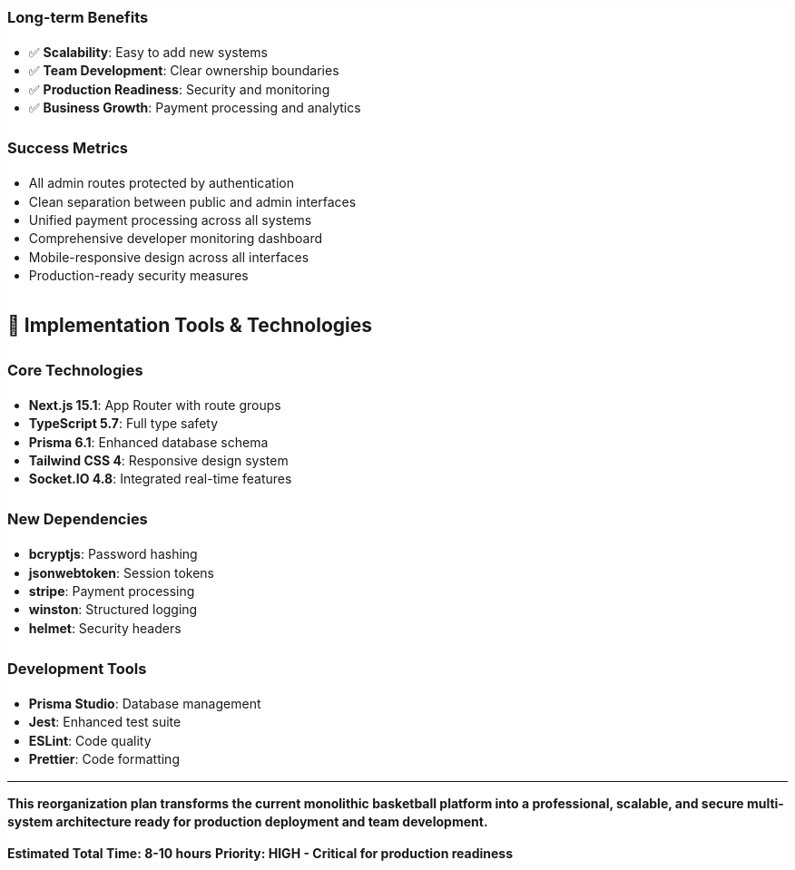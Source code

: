 ### Long-term Benefits
- ✅ **Scalability**: Easy to add new systems
- ✅ **Team Development**: Clear ownership boundaries
- ✅ **Production Readiness**: Security and monitoring
- ✅ **Business Growth**: Payment processing and analytics

### Success Metrics
- All admin routes protected by authentication
- Clean separation between public and admin interfaces
- Unified payment processing across all systems
- Comprehensive developer monitoring dashboard
- Mobile-responsive design across all interfaces
- Production-ready security measures

## 🔧 Implementation Tools & Technologies

### Core Technologies
- **Next.js 15.1**: App Router with route groups
- **TypeScript 5.7**: Full type safety
- **Prisma 6.1**: Enhanced database schema
- **Tailwind CSS 4**: Responsive design system
- **Socket.IO 4.8**: Integrated real-time features

### New Dependencies
- **bcryptjs**: Password hashing
- **jsonwebtoken**: Session tokens
- **stripe**: Payment processing
- **winston**: Structured logging
- **helmet**: Security headers

### Development Tools
- **Prisma Studio**: Database management
- **Jest**: Enhanced test suite
- **ESLint**: Code quality
- **Prettier**: Code formatting

---

**This reorganization plan transforms the current monolithic basketball platform into a professional, scalable, and secure multi-system architecture ready for production deployment and team development.**

**Estimated Total Time: 8-10 hours**
**Priority: HIGH - Critical for production readiness**
